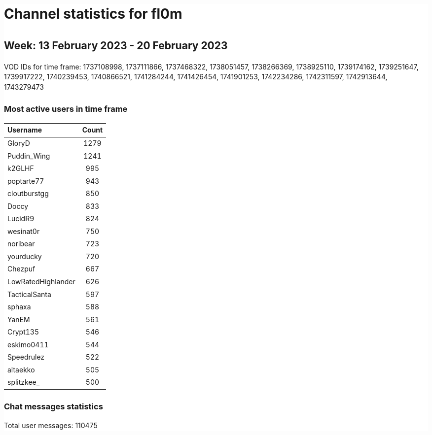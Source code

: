 # Channel statistics for fl0m

## Week: 13 February 2023 - 20 February 2023

VOD IDs for time frame: 1737108998, 1737111866, 1737468322, 1738051457, 1738266369, 1738925110, 1739174162, 1739251647, 1739917222, 1740239453, 1740866521, 1741284244, 1741426454, 1741901253, 1742234286, 1742311597, 1742913644, 1743279473

### Most active users in time frame

| Username | Count |
| :------- | :---: |
| GloryD   | 1279  |
| Puddin_Wing | 1241  |
| k2GLHF   | 995   |
| poptarte77 | 943   |
| cloutburstgg | 850   |
| Doccy    | 833   |
| LucidR9  | 824   |
| wesinat0r | 750   |
| noribear | 723   |
| yourducky | 720   |
| Chezpuf  | 667   |
| LowRatedHighlander | 626   |
| TacticalSanta | 597   |
| sphaxa   | 588   |
| YanEM    | 561   |
| Crypt135 | 546   |
| eskimo0411 | 544   |
| Speedrulez | 522   |
| altaekko | 505   |
| splitzkee_ | 500   |

### Chat messages statistics

Total user messages: 110475

